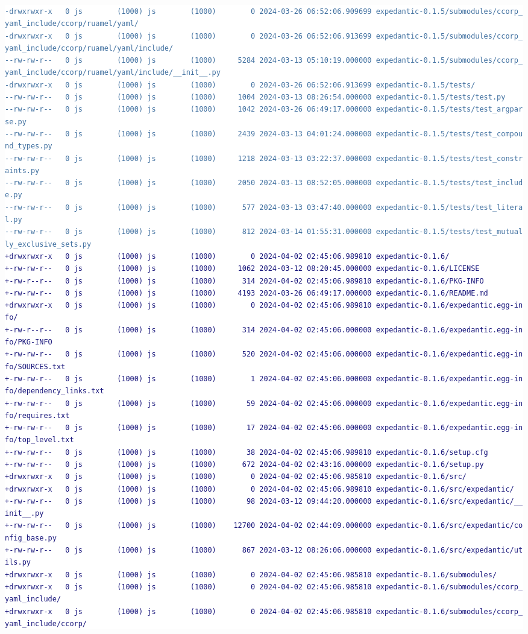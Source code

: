 ```diff
-drwxrwxr-x   0 js        (1000) js        (1000)        0 2024-03-26 06:52:06.909699 expedantic-0.1.5/submodules/ccorp_yaml_include/ccorp/ruamel/yaml/
-drwxrwxr-x   0 js        (1000) js        (1000)        0 2024-03-26 06:52:06.913699 expedantic-0.1.5/submodules/ccorp_yaml_include/ccorp/ruamel/yaml/include/
--rw-rw-r--   0 js        (1000) js        (1000)     5284 2024-03-13 05:10:19.000000 expedantic-0.1.5/submodules/ccorp_yaml_include/ccorp/ruamel/yaml/include/__init__.py
-drwxrwxr-x   0 js        (1000) js        (1000)        0 2024-03-26 06:52:06.913699 expedantic-0.1.5/tests/
--rw-rw-r--   0 js        (1000) js        (1000)     1004 2024-03-13 08:26:54.000000 expedantic-0.1.5/tests/test.py
--rw-rw-r--   0 js        (1000) js        (1000)     1042 2024-03-26 06:49:17.000000 expedantic-0.1.5/tests/test_argparse.py
--rw-rw-r--   0 js        (1000) js        (1000)     2439 2024-03-13 04:01:24.000000 expedantic-0.1.5/tests/test_compound_types.py
--rw-rw-r--   0 js        (1000) js        (1000)     1218 2024-03-13 03:22:37.000000 expedantic-0.1.5/tests/test_constraints.py
--rw-rw-r--   0 js        (1000) js        (1000)     2050 2024-03-13 08:52:05.000000 expedantic-0.1.5/tests/test_include.py
--rw-rw-r--   0 js        (1000) js        (1000)      577 2024-03-13 03:47:40.000000 expedantic-0.1.5/tests/test_literal.py
--rw-rw-r--   0 js        (1000) js        (1000)      812 2024-03-14 01:55:31.000000 expedantic-0.1.5/tests/test_mutually_exclusive_sets.py
+drwxrwxr-x   0 js        (1000) js        (1000)        0 2024-04-02 02:45:06.989810 expedantic-0.1.6/
+-rw-rw-r--   0 js        (1000) js        (1000)     1062 2024-03-12 08:20:45.000000 expedantic-0.1.6/LICENSE
+-rw-r--r--   0 js        (1000) js        (1000)      314 2024-04-02 02:45:06.989810 expedantic-0.1.6/PKG-INFO
+-rw-rw-r--   0 js        (1000) js        (1000)     4193 2024-03-26 06:49:17.000000 expedantic-0.1.6/README.md
+drwxrwxr-x   0 js        (1000) js        (1000)        0 2024-04-02 02:45:06.989810 expedantic-0.1.6/expedantic.egg-info/
+-rw-r--r--   0 js        (1000) js        (1000)      314 2024-04-02 02:45:06.000000 expedantic-0.1.6/expedantic.egg-info/PKG-INFO
+-rw-rw-r--   0 js        (1000) js        (1000)      520 2024-04-02 02:45:06.000000 expedantic-0.1.6/expedantic.egg-info/SOURCES.txt
+-rw-rw-r--   0 js        (1000) js        (1000)        1 2024-04-02 02:45:06.000000 expedantic-0.1.6/expedantic.egg-info/dependency_links.txt
+-rw-rw-r--   0 js        (1000) js        (1000)       59 2024-04-02 02:45:06.000000 expedantic-0.1.6/expedantic.egg-info/requires.txt
+-rw-rw-r--   0 js        (1000) js        (1000)       17 2024-04-02 02:45:06.000000 expedantic-0.1.6/expedantic.egg-info/top_level.txt
+-rw-rw-r--   0 js        (1000) js        (1000)       38 2024-04-02 02:45:06.989810 expedantic-0.1.6/setup.cfg
+-rw-rw-r--   0 js        (1000) js        (1000)      672 2024-04-02 02:43:16.000000 expedantic-0.1.6/setup.py
+drwxrwxr-x   0 js        (1000) js        (1000)        0 2024-04-02 02:45:06.985810 expedantic-0.1.6/src/
+drwxrwxr-x   0 js        (1000) js        (1000)        0 2024-04-02 02:45:06.989810 expedantic-0.1.6/src/expedantic/
+-rw-rw-r--   0 js        (1000) js        (1000)       98 2024-03-12 09:44:20.000000 expedantic-0.1.6/src/expedantic/__init__.py
+-rw-rw-r--   0 js        (1000) js        (1000)    12700 2024-04-02 02:44:09.000000 expedantic-0.1.6/src/expedantic/config_base.py
+-rw-rw-r--   0 js        (1000) js        (1000)      867 2024-03-12 08:26:06.000000 expedantic-0.1.6/src/expedantic/utils.py
+drwxrwxr-x   0 js        (1000) js        (1000)        0 2024-04-02 02:45:06.985810 expedantic-0.1.6/submodules/
+drwxrwxr-x   0 js        (1000) js        (1000)        0 2024-04-02 02:45:06.985810 expedantic-0.1.6/submodules/ccorp_yaml_include/
+drwxrwxr-x   0 js        (1000) js        (1000)        0 2024-04-02 02:45:06.985810 expedantic-0.1.6/submodules/ccorp_yaml_include/ccorp/
```